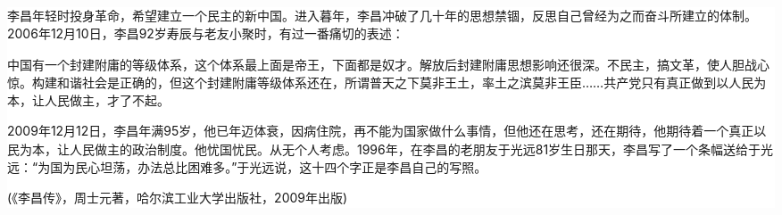 
李昌年轻时投身革命，希望建立一个民主的新中国。进入暮年，李昌冲破了几十年的思想禁锢，反思自己曾经为之而奋斗所建立的体制。2006年12月10日，李昌92岁寿辰与老友小聚时，有过一番痛切的表述：


中国有一个封建附庸的等级体系，这个体系最上面是帝王，下面都是奴才。解放后封建附庸思想影响还很深。不民主，搞文革，使人胆战心惊。构建和谐社会是正确的，但这个封建附庸等级体系还在，所谓普天之下莫非王土，率土之滨莫非王臣……共产党只有真正做到以人民为本，让人民做主，才了不起。


2009年12月12日，李昌年满95岁，他已年迈体衰，因病住院，再不能为国家做什么事情，但他还在思考，还在期待，他期待着一个真正以民为本，让人民做主的政治制度。他忧国忧民。从无个人考虑。1996年，在李昌的老朋友于光远81岁生日那天，李昌写了一个条幅送给于光远：“为国为民心坦荡，办法总比困难多。”于光远说，这十四个字正是李昌自己的写照。

(《李昌传》，周士元著，哈尔滨工业大学出版社，2009年出版)


